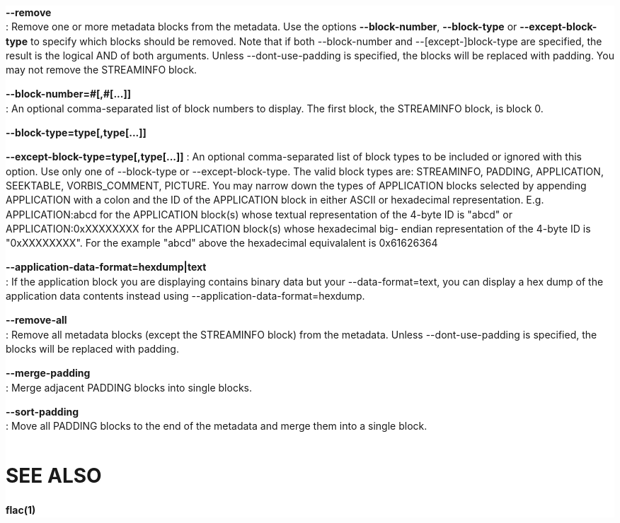**\--remove**  
:	Remove one or more metadata blocks from the metadata. Use the options
	**\--block-number**, **\--block-type** or **\--except-block-type** 
	to specify which blocks should be removed. Note that if both
	\--block-number and \--[except-]block-type are specified, the result
	is the logical AND of both arguments. Unless \--dont-use-padding
	is specified, the blocks will be replaced with padding. You may not 
	remove the STREAMINFO block. 

**\--block-number=#\[,#\[...\]\]**  
:	An optional comma-separated list of block numbers to display. The
	first block, the STREAMINFO block, is block 0.

**\--block-type=type\[,type\[...\]\]**

**\--except-block-type=type\[,type\[...\]\]**
:	An optional comma-separated list of block types to be included or
	ignored with this option. Use only one of \--block-type or
	\--except-block-type. The valid block types are: STREAMINFO, PADDING,
	APPLICATION, SEEKTABLE, VORBIS_COMMENT, PICTURE. You may narrow down
	the types of APPLICATION blocks selected by appending APPLICATION 
	with a colon and the ID of the APPLICATION block in either ASCII
	or hexadecimal representation. E.g.	APPLICATION:abcd for the
	APPLICATION block(s) whose textual representation of the 4-byte ID
	is "abcd" or APPLICATION:0xXXXXXXXX for the APPLICATION block(s)
	whose hexadecimal big- endian representation of the 4-byte ID
	is "0xXXXXXXXX". For the example "abcd" above the hexadecimal
	equivalalent is 0x61626364

**\--application-data-format=hexdump\|text**  
:	If the application block you are displaying contains binary data but
	your \--data-format=text, you can display a hex dump of the
	application data contents instead using
	\--application-data-format=hexdump.

**\--remove-all**  
:	Remove all metadata blocks (except the STREAMINFO block) from the
	metadata. Unless \--dont-use-padding is specified, the blocks will be
	replaced with padding.

**\--merge-padding**  
:	Merge adjacent PADDING blocks into single blocks.

**\--sort-padding**  
:	Move all PADDING blocks to the end of the metadata and merge them
	into a single block.

# SEE ALSO

**flac(1)**
